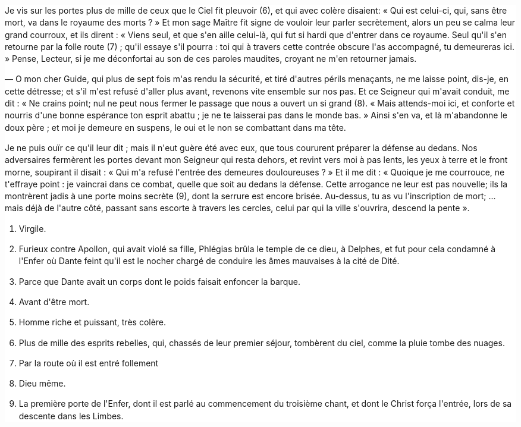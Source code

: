 Je vis sur les portes plus de
mille de ceux que le Ciel fit pleuvoir (6), et qui avec colère disaient: « Qui
est celui-ci, qui, sans être mort, va dans le royaume des morts ? » Et mon sage
Maître fit signe de vouloir leur parler secrètement, alors un peu se calma leur
grand courroux, et ils dirent : « Viens seul, et que s'en aille celui-là, qui
fut si hardi que d'entrer dans ce royaume. Seul qu'il s'en retourne par la
folle route (7) ; qu'il essaye s'il pourra : toi qui à travers cette contrée
obscure l'as accompagné, tu demeureras ici. » Pense, Lecteur, si je me
déconfortai au son de ces paroles maudites, croyant ne m'en retourner jamais.

— O mon cher Guide, qui plus de
sept fois m'as rendu la sécurité, et tiré d'autres périls menaçants, ne me
laisse point, dis-je, en cette détresse; et s'il m'est refusé d'aller plus
avant, revenons vite ensemble sur nos pas. Et ce Seigneur qui m'avait conduit,
me dit : « Ne crains point; nul ne peut nous fermer le passage que nous a
ouvert un si grand (8). « Mais attends-moi ici, et conforte et nourris d'une
bonne espérance ton esprit abattu ; je ne te laisserai pas dans le monde bas. »
Ainsi s'en va, et là m'abandonne le doux père ; et moi je demeure en suspens,
le oui et le non se combattant dans ma tête.

Je ne puis ouïr ce qu'il leur dit
; mais il n'eut guère été avec eux, que tous coururent préparer la défense au
dedans. Nos adversaires fermèrent les portes devant mon Seigneur qui resta
dehors, et revint vers moi à pas lents, les yeux à terre et le front morne, soupirant
il disait : « Qui m'a refusé l'entrée des demeures douloureuses ? » Et il me
dit : « Quoique je me courrouce, ne t'effraye point : je vaincrai dans ce
combat, quelle que soit au dedans la défense. Cette arrogance ne leur est pas
nouvelle; ils la montrèrent jadis à une porte moins secrète (9), dont la
serrure est encore brisée. Au-dessus, tu as vu l'inscription de mort; ... mais
déjà de l'autre côté, passant sans escorte à travers les cercles, celui par qui
la ville s'ouvrira, descend la pente ».

1. Virgile.

2. Furieux contre Apollon, qui avait violé sa fille, Phlégias brûla le temple de ce dieu, à Delphes, et fut pour
cela condamné à l'Enfer où Dante feint qu'il est le nocher chargé de conduire
les âmes mauvaises à la cité de Dité.

3. Parce que Dante avait un corps dont le poids
faisait enfoncer la barque.

4. Avant d'être mort.

5. Homme riche et puissant, très colère.

6. Plus de
mille des esprits rebelles, qui, chassés de leur premier séjour, tombèrent du
ciel, comme la pluie tombe des nuages.

7. Par la route
où il est entré follement

8. Dieu même.

9. La première porte de l'Enfer, dont il est parlé au
commencement du troisième chant, et dont le Christ força l'entrée, lors de sa
descente dans les Limbes.
